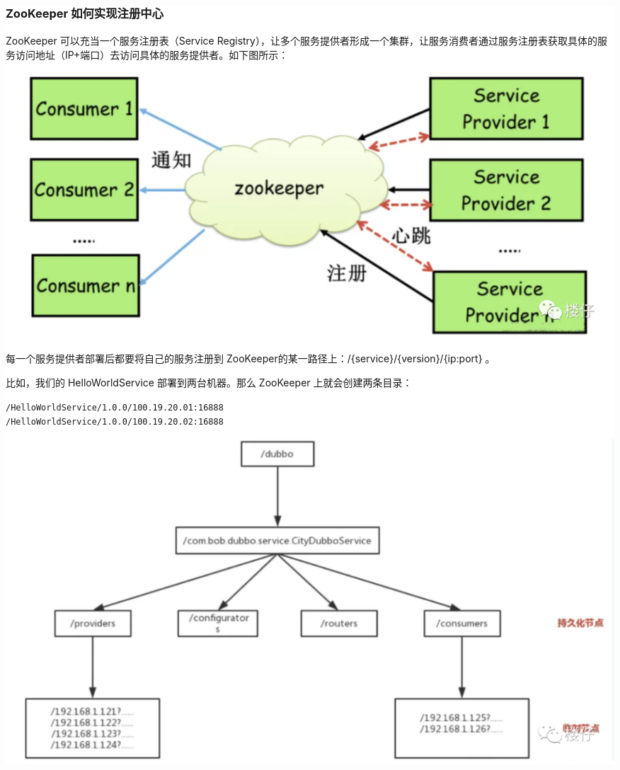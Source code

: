 ### **ZooKeeper 如何实现注册中心**

ZooKeeper 可以充当一个服务注册表（Service Registry），让多个服务提供者形成一个集群，让服务消费者通过服务注册表获取具体的服务访问地址（IP+端口）去访问具体的服务提供者。如下图所示：

![img](images/registry-zk-2.png)

每一个服务提供者部署后都要将自己的服务注册到 ZooKeeper的某一路径上：/{service}/{version}/{ip:port} 。

比如，我们的 HelloWorldService 部署到两台机器。那么 ZooKeeper 上就会创建两条目录：

```
/HelloWorldService/1.0.0/100.19.20.01:16888
/HelloWorldService/1.0.0/100.19.20.02:16888
```

![img](images/registry-zk-3.png)
